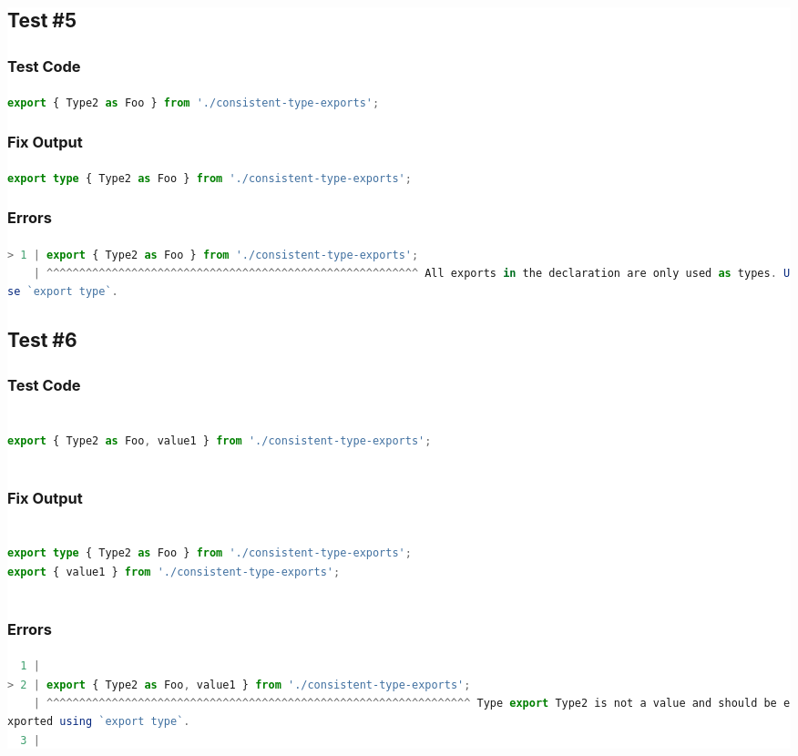 ## Test #5

### Test Code


```ts
export { Type2 as Foo } from './consistent-type-exports';
```

### Fix Output


```ts
export type { Type2 as Foo } from './consistent-type-exports';
```

### Errors


```ts
> 1 | export { Type2 as Foo } from './consistent-type-exports';
    | ^^^^^^^^^^^^^^^^^^^^^^^^^^^^^^^^^^^^^^^^^^^^^^^^^^^^^^^^^ All exports in the declaration are only used as types. Use `export type`.
```

## Test #6

### Test Code


```ts

export { Type2 as Foo, value1 } from './consistent-type-exports';
      
```

### Fix Output


```ts

export type { Type2 as Foo } from './consistent-type-exports';
export { value1 } from './consistent-type-exports';
      
```

### Errors


```ts
  1 |
> 2 | export { Type2 as Foo, value1 } from './consistent-type-exports';
    | ^^^^^^^^^^^^^^^^^^^^^^^^^^^^^^^^^^^^^^^^^^^^^^^^^^^^^^^^^^^^^^^^^ Type export Type2 is not a value and should be exported using `export type`.
  3 |       
```
